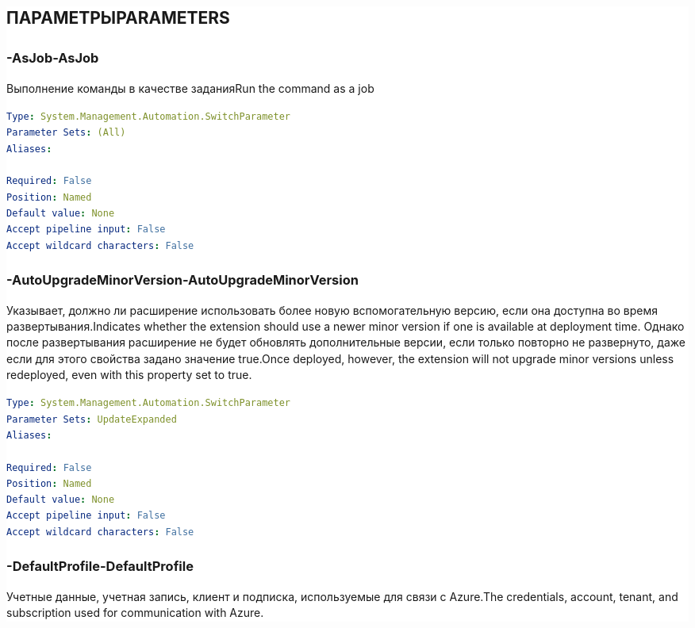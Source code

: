 ## <span data-ttu-id="c411e-115">ПАРАМЕТРЫ</span><span class="sxs-lookup"><span data-stu-id="c411e-115">PARAMETERS</span></span>

### <span data-ttu-id="c411e-116">-AsJob</span><span class="sxs-lookup"><span data-stu-id="c411e-116">-AsJob</span></span>
<span data-ttu-id="c411e-117">Выполнение команды в качестве задания</span><span class="sxs-lookup"><span data-stu-id="c411e-117">Run the command as a job</span></span>

```yaml
Type: System.Management.Automation.SwitchParameter
Parameter Sets: (All)
Aliases:

Required: False
Position: Named
Default value: None
Accept pipeline input: False
Accept wildcard characters: False
```

### <span data-ttu-id="c411e-118">-AutoUpgradeMinorVersion</span><span class="sxs-lookup"><span data-stu-id="c411e-118">-AutoUpgradeMinorVersion</span></span>
<span data-ttu-id="c411e-119">Указывает, должно ли расширение использовать более новую вспомогательную версию, если она доступна во время развертывания.</span><span class="sxs-lookup"><span data-stu-id="c411e-119">Indicates whether the extension should use a newer minor version if one is available at deployment time.</span></span>
<span data-ttu-id="c411e-120">Однако после развертывания расширение не будет обновлять дополнительные версии, если только повторно не развернуто, даже если для этого свойства задано значение true.</span><span class="sxs-lookup"><span data-stu-id="c411e-120">Once deployed, however, the extension will not upgrade minor versions unless redeployed, even with this property set to true.</span></span>

```yaml
Type: System.Management.Automation.SwitchParameter
Parameter Sets: UpdateExpanded
Aliases:

Required: False
Position: Named
Default value: None
Accept pipeline input: False
Accept wildcard characters: False
```

### <span data-ttu-id="c411e-121">-DefaultProfile</span><span class="sxs-lookup"><span data-stu-id="c411e-121">-DefaultProfile</span></span>
<span data-ttu-id="c411e-122">Учетные данные, учетная запись, клиент и подписка, используемые для связи с Azure.</span><span class="sxs-lookup"><span data-stu-id="c411e-122">The credentials, account, tenant, and subscription used for communication with Azure.</span></span>
